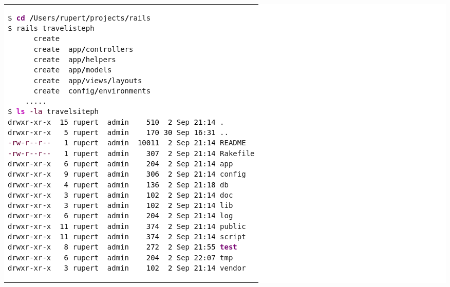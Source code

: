 <div class="wp_syntax">
  <table>
    <tr>
      <td class="code">
        <pre class="bash" style="font-family:monospace;">$ <span style="color: #7a0874; font-weight: bold;">cd</span> <span style="color: #000000; font-weight: bold;">/</span>Users<span style="color: #000000; font-weight: bold;">/</span>rupert<span style="color: #000000; font-weight: bold;">/</span>projects<span style="color: #000000; font-weight: bold;">/</span>rails
$ rails travelisteph
      create  
      create  app<span style="color: #000000; font-weight: bold;">/</span>controllers
      create  app<span style="color: #000000; font-weight: bold;">/</span>helpers
      create  app<span style="color: #000000; font-weight: bold;">/</span>models
      create  app<span style="color: #000000; font-weight: bold;">/</span>views<span style="color: #000000; font-weight: bold;">/</span>layouts
      create  config<span style="color: #000000; font-weight: bold;">/</span>environments
	.....
$ <span style="color: #c20cb9; font-weight: bold;">ls</span> <span style="color: #660033;">-la</span> travelsiteph
drwxr-xr-x  <span style="color: #000000;">15</span> rupert  admin    <span style="color: #000000;">510</span>  <span style="color: #000000;">2</span> Sep <span style="color: #000000;">21</span>:<span style="color: #000000;">14</span> .
drwxr-xr-x   <span style="color: #000000;">5</span> rupert  admin    <span style="color: #000000;">170</span> <span style="color: #000000;">30</span> Sep <span style="color: #000000;">16</span>:<span style="color: #000000;">31</span> ..
<span style="color: #660033;">-rw-r--r--</span>   <span style="color: #000000;">1</span> rupert  admin  <span style="color: #000000;">10011</span>  <span style="color: #000000;">2</span> Sep <span style="color: #000000;">21</span>:<span style="color: #000000;">14</span> README
<span style="color: #660033;">-rw-r--r--</span>   <span style="color: #000000;">1</span> rupert  admin    <span style="color: #000000;">307</span>  <span style="color: #000000;">2</span> Sep <span style="color: #000000;">21</span>:<span style="color: #000000;">14</span> Rakefile
drwxr-xr-x   <span style="color: #000000;">6</span> rupert  admin    <span style="color: #000000;">204</span>  <span style="color: #000000;">2</span> Sep <span style="color: #000000;">21</span>:<span style="color: #000000;">14</span> app
drwxr-xr-x   <span style="color: #000000;">9</span> rupert  admin    <span style="color: #000000;">306</span>  <span style="color: #000000;">2</span> Sep <span style="color: #000000;">21</span>:<span style="color: #000000;">14</span> config
drwxr-xr-x   <span style="color: #000000;">4</span> rupert  admin    <span style="color: #000000;">136</span>  <span style="color: #000000;">2</span> Sep <span style="color: #000000;">21</span>:<span style="color: #000000;">18</span> db
drwxr-xr-x   <span style="color: #000000;">3</span> rupert  admin    <span style="color: #000000;">102</span>  <span style="color: #000000;">2</span> Sep <span style="color: #000000;">21</span>:<span style="color: #000000;">14</span> doc
drwxr-xr-x   <span style="color: #000000;">3</span> rupert  admin    <span style="color: #000000;">102</span>  <span style="color: #000000;">2</span> Sep <span style="color: #000000;">21</span>:<span style="color: #000000;">14</span> lib
drwxr-xr-x   <span style="color: #000000;">6</span> rupert  admin    <span style="color: #000000;">204</span>  <span style="color: #000000;">2</span> Sep <span style="color: #000000;">21</span>:<span style="color: #000000;">14</span> log
drwxr-xr-x  <span style="color: #000000;">11</span> rupert  admin    <span style="color: #000000;">374</span>  <span style="color: #000000;">2</span> Sep <span style="color: #000000;">21</span>:<span style="color: #000000;">14</span> public
drwxr-xr-x  <span style="color: #000000;">11</span> rupert  admin    <span style="color: #000000;">374</span>  <span style="color: #000000;">2</span> Sep <span style="color: #000000;">21</span>:<span style="color: #000000;">14</span> script
drwxr-xr-x   <span style="color: #000000;">8</span> rupert  admin    <span style="color: #000000;">272</span>  <span style="color: #000000;">2</span> Sep <span style="color: #000000;">21</span>:<span style="color: #000000;">55</span> <span style="color: #7a0874; font-weight: bold;">test</span>
drwxr-xr-x   <span style="color: #000000;">6</span> rupert  admin    <span style="color: #000000;">204</span>  <span style="color: #000000;">2</span> Sep <span style="color: #000000;">22</span>:07 tmp
drwxr-xr-x   <span style="color: #000000;">3</span> rupert  admin    <span style="color: #000000;">102</span>  <span style="color: #000000;">2</span> Sep <span style="color: #000000;">21</span>:<span style="color: #000000;">14</span> vendor</pre>